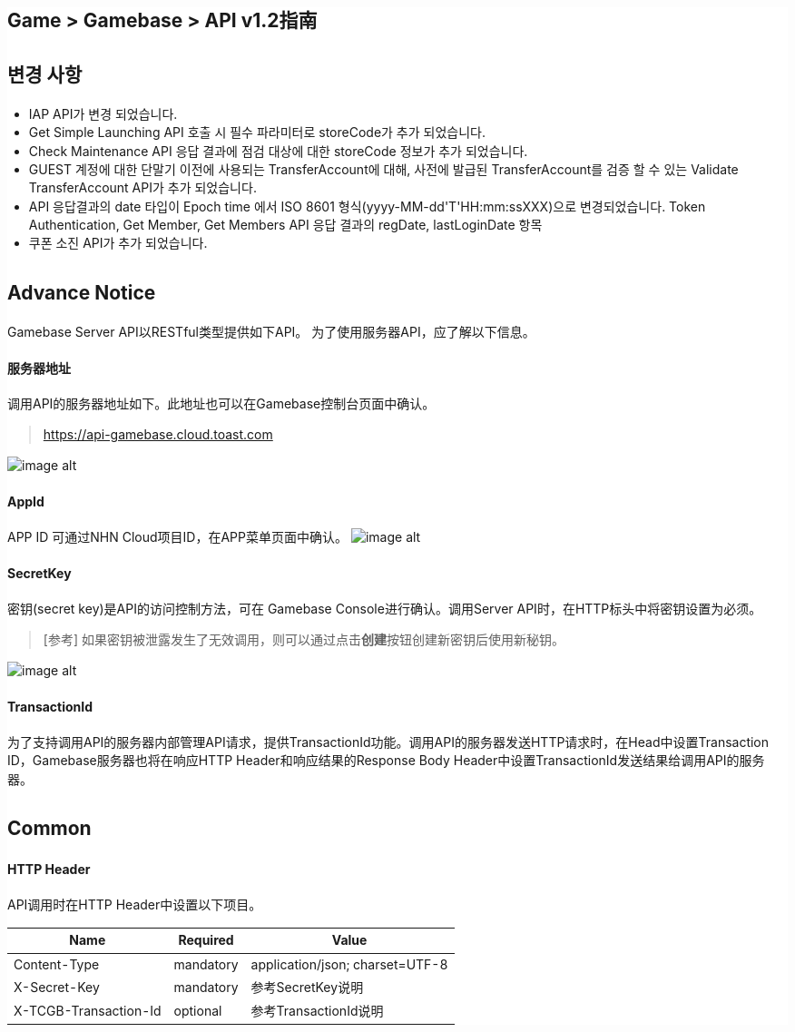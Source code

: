 ## Game > Gamebase > API v1.2指南

## 변경 사항
- IAP API가 변경 되었습니다.
- Get Simple Launching API 호출 시 필수 파라미터로 storeCode가 추가 되었습니다.
- Check Maintenance API 응답 결과에 점검 대상에 대한 storeCode 정보가 추가 되었습니다.
- GUEST 계정에 대한 단말기 이전에 사용되는 TransferAccount에 대해, 사전에 발급된 TransferAccount를 검증 할 수 있는 Validate TransferAccount API가 추가 되었습니다.
- API 응답결과의 date 타입이 Epoch time 에서 ISO 8601 형식(yyyy-MM-dd'T'HH:mm:ssXXX)으로 변경되었습니다. Token Authentication, Get Member, Get Members API 응답 결과의 regDate, lastLoginDate 항목
- 쿠폰 소진 API가 추가 되었습니다.

## Advance Notice

Gamebase Server API以RESTful类型提供如下API。 为了使用服务器API，应了解以下信息。

#### 服务器地址

调用API的服务器地址如下。此地址也可以在Gamebase控制台页面中确认。
> https://api-gamebase.cloud.toast.com

![image alt](http://static.toastoven.net/prod_gamebase/Server_Developers_Guide/pre_server_address_v1.2.png)

#### AppId

APP ID 可通过NHN Cloud项目ID，在APP菜单页面中确认。
![image alt](http://static.toastoven.net/prod_gamebase/Server_Developers_Guide/pre_appId_v1.2.png)

#### SecretKey

密钥(secret key)是API的访问控制方法，可在 Gamebase Console进行确认。调用Server API时，在HTTP标头中将密钥设置为必须。
> [参考]
> 如果密钥被泄露发生了无效调用，则可以通过点击**创建**按钮创建新密钥后使用新秘钥。

![image alt](http://static.toastoven.net/prod_gamebase/Server_Developers_Guide/pre_secret_key_v1.2.png)

#### TransactionId

为了支持调用API的服务器内部管理API请求，提供TransactionId功能。调用API的服务器发送HTTP请求时，在Head中设置Transaction ID，Gamebase服务器也将在响应HTTP Header和响应结果的Response Body Header中设置TransactionId发送结果给调用API的服务器。

## Common

#### HTTP Header

API调用时在HTTP Header中设置以下项目。

| Name | Required | Value |
| --- | --- | --- |
| Content-Type | mandatory | application/json; charset=UTF-8 |
| X-Secret-Key | mandatory |参考SecretKey说明 |
| X-TCGB-Transaction-Id | optional | 参考TransactionId说明 |
